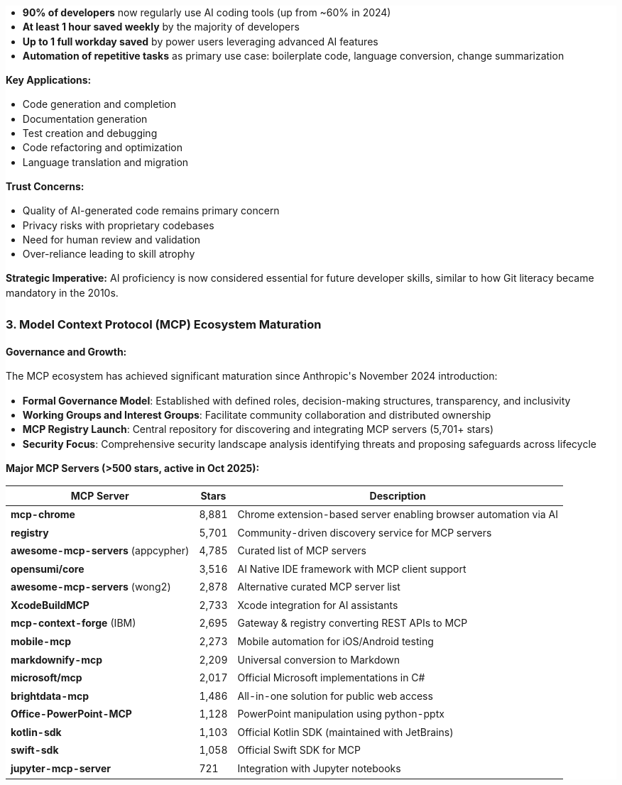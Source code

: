 - **90% of developers** now regularly use AI coding tools (up from ~60% in 2024)
- **At least 1 hour saved weekly** by the majority of developers
- **Up to 1 full workday saved** by power users leveraging advanced AI features
- **Automation of repetitive tasks** as primary use case: boilerplate code, language conversion, change summarization

**Key Applications:**
- Code generation and completion
- Documentation generation
- Test creation and debugging
- Code refactoring and optimization
- Language translation and migration

**Trust Concerns:**
- Quality of AI-generated code remains primary concern
- Privacy risks with proprietary codebases
- Need for human review and validation
- Over-reliance leading to skill atrophy

**Strategic Imperative:** AI proficiency is now considered essential for future developer skills, similar to how Git literacy became mandatory in the 2010s.

### 3. Model Context Protocol (MCP) Ecosystem Maturation

**Governance and Growth:**

The MCP ecosystem has achieved significant maturation since Anthropic's November 2024 introduction:

- **Formal Governance Model**: Established with defined roles, decision-making structures, transparency, and inclusivity
- **Working Groups and Interest Groups**: Facilitate community collaboration and distributed ownership
- **MCP Registry Launch**: Central repository for discovering and integrating MCP servers (5,701+ stars)
- **Security Focus**: Comprehensive security landscape analysis identifying threats and proposing safeguards across lifecycle

**Major MCP Servers (>500 stars, active in Oct 2025):**

| MCP Server | Stars | Description |
|------------|-------|-------------|
| **mcp-chrome** | 8,881 | Chrome extension-based server enabling browser automation via AI |
| **registry** | 5,701 | Community-driven discovery service for MCP servers |
| **awesome-mcp-servers** (appcypher) | 4,785 | Curated list of MCP servers |
| **opensumi/core** | 3,516 | AI Native IDE framework with MCP client support |
| **awesome-mcp-servers** (wong2) | 2,878 | Alternative curated MCP server list |
| **XcodeBuildMCP** | 2,733 | Xcode integration for AI assistants |
| **mcp-context-forge** (IBM) | 2,695 | Gateway & registry converting REST APIs to MCP |
| **mobile-mcp** | 2,273 | Mobile automation for iOS/Android testing |
| **markdownify-mcp** | 2,209 | Universal conversion to Markdown |
| **microsoft/mcp** | 2,017 | Official Microsoft implementations in C# |
| **brightdata-mcp** | 1,486 | All-in-one solution for public web access |
| **Office-PowerPoint-MCP** | 1,128 | PowerPoint manipulation using python-pptx |
| **kotlin-sdk** | 1,103 | Official Kotlin SDK (maintained with JetBrains) |
| **swift-sdk** | 1,058 | Official Swift SDK for MCP |
| **jupyter-mcp-server** | 721 | Integration with Jupyter notebooks |